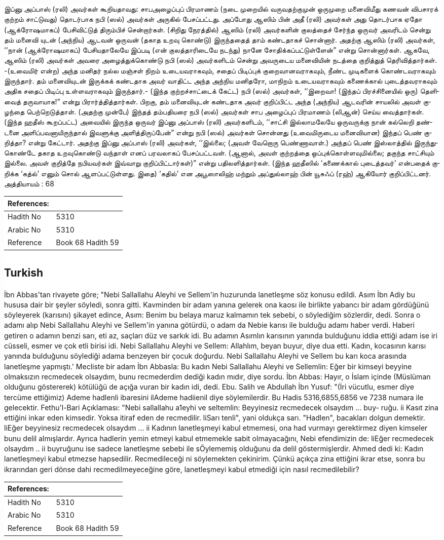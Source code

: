 <div dir="ltr" lang="ta" style={{fontSize:'larger',backgroundColor:'#f8f9fa',padding:20}}>
இப்னு அப்பாஸ் (ரலி) அவர்கள் கூறியதாவது: சாபஅழைப்புப் பிரமாணம் (நடை முறையில் வருவதற்குமுன் ஒருமுறை மனைவிமீது கணவன் விபசாரக் குற்றம் சாட்டுவது) தொடர்பாக நபி (ஸல்) அவர்கள் அருகில் பேசப்பட்டது. அப்போது ஆஸிம் பின் அதீ (ரலி) அவர்கள் அது தொடர்பாக ஏதோ (ஆக்ரோஷமாகப்) பேசிவிட்டுத் திரும்பிச் சென்றார்கள். (சிறிது நேரத்தில்) ஆஸிம் (ரலி) அவர்களின் குலத்தைச் சேர்ந்த ஒருவர் அவரிடம் சென்று தம் மனைவி யுடன் (அந்நிய) ஆடவன் ஒருவன் (தகாத உறவு கொண்டு) இருந்ததைத் தாம் கண்டதாகச் சொன்னார். அதற்கு ஆஸிம் (ரலி) அவர்கள், ‘‘நான் (ஆக்ரோஷமாகப்) பேசியதாலேயே இப்படி (என் குலத்தாரிடையே நடந்து) நானே சோதிக்கப்பட்டுள்ளேன்” என்று சொன்னார்கள். ஆகவே, ஆஸிம் (ரலி) அவர்கள் அவரை அழைத்துக்கொண்டு நபி (ஸல்) அவர்களிடம் சென்று அவருடைய மனைவியின் நடத்தை குறித்துத் தெரிவித்தார்கள். -(உவைமிர் என்ற) அந்த மனிதர் நல்ல மஞ்சள் நிறம் உடையவராகவும், சதைப் பிடிப்புக் குறைவானவராகவும், நீண்ட முடிகளைக் கொண்டவராகவும் இருந்தார். தம் மனைவியுடன் இருக்கக் கண்டதாக அவர் வாதிட்ட அந்த அந்நிய மனிதரோ, மாநிறம் உடையவராகவும் கணைக்கால் புடைத்தவராகவும் அதிக சதைப் பிடிப்பு உள்ளவராகவும் இருந்தார்.- (இந்த குற்றச்சாட்டைக் கேட்ட) நபி (ஸல்) அவர்கள், ‘‘இறைவா! (இந்தப் பிரச்சினையில் ஒரு) தெளிவைத் தருவாயாக!” என்று பிரார்த்தித்தார்கள். பிறகு, தம் மனைவியுடன் கண்டதாக அவர் குறிப்பிட்ட அந்த (அந்நிய) ஆடவரின் சாயலில் அவள் குழந்தை பெற்றெடுத்தாள். (அதற்கு முன்பே) இந்தத் தம்பதியரை நபி (ஸல்) அவர்கள் சாப அழைப்புப் பிரமாணம் (லிஆன்) செய்ய வைத்தார்கள். (இந்த ஹதீஸ் கூறப்பட்ட) அவையில் இருந்த ஒருவர் இப்னு அப்பாஸ் (ரலி) அவர்களிடம், ‘‘சாட்சி இல்லாமலேயே ஒருவருக்கு நான் கல்லெறி தண்டனை அளிப்பவனாயிருந்தால் இவளுக்கு அளித்திருப்பேன்” என்று நபி (ஸல்) அவர்கள் சொன்னது (உவைமிருடைய மனைவியான) இந்தப் பெண் குறித்தா? என்று கேட்டார். அதற்கு இப்னு அப்பாஸ் (ரலி) அவர்கள், ‘‘இல்லை; (அவள் வேறொரு பெண்ணாவாள்.) அந்தப் பெண் இஸ்லாத்தில் இருந்துகொண்டே தகாத உறவுகொண்டு வந்தாள் எனப் பரவலாகப் பேசப்பட்டவள். (ஆனால், அவள் குற்றத்தை ஒப்புக்கொள்ளவுமில்லை; தகுந்த சாட்சியும் இல்லை. அவள் குறித்தே நபியவர்கள் இவ்வாறு குறிப்பிட்டார்கள்)” என்று பதிலளித்தார்கள். (இந்த ஹதீஸில் ‘கணைக்கால் புடைத்தவர்’ என்பதைக் குறிக்க ‘கத்ல்’ எனும் சொல் ஆளப்பட்டுள்ளது. இதை) ‘கதில்’ என அபூஸாலிஹ் மற்றும் அப்துல்லாஹ் பின் யூசுஃப் (ரஹ்) ஆகியோர் குறிப்பிட்டனர். அத்தியாயம் : 68
</div>
<div style={{backgroundColor:'#f8f9fa',padding:20, marginBottom: 10}}><table> <thead> <tr> <th>References:</th> <th></th> </tr> </thead> <tbody><tr><td>Hadith No</td><td>5310</td></tr><tr><td>Arabic No</td><td>5310</td></tr><tr><td>Reference</td><td>Book 68 Hadith 59</td></tr></tbody></table></div>

## Turkish


<div dir="ltr" lang="tr" style={{fontSize:'larger',backgroundColor:'#f8f9fa',padding:20}}>
İbn Abbas'tan rivayete göre; "Nebi Sallallahu Aleyhi ve Sellem'in huzurunda lanetleşme söz konusu edildi. Asım İbn Adiy bu hususa dair bir şeyler söyledi, sonra gitti. Kavminden bir adam yanına gelerek ona kaosı ile birlikte yabancı bir adam gördüğünü söyleyerek (karısını) şikayet edince, Asım: Benim bu belaya maruz kalmamın tek sebebi, o söylediğim sözlerdir, dedi. Sonra o adamı alıp Nebi Sallallahu Aleyhi ve Sellem'in yanına götürdü, o adam da Nebie karısı ile bulduğu adamı haber verdi. Haberi getiren o adamın benzi sarı, eti az, saçları düz ve sarkık idi. Bu adamın Asımlın karısının yanında bulduğunu iddia ettiği adam ise iri cüsseli, esmer ve çok etli birisi idi. Nebi Sallallahu Aleyhi ve Sellem: Allahlım, beyan buyur, diye dua etti. Kadın, kocasının karısı yanında bulduğunu söylediği adama benzeyen bir çocuk doğurdu. Nebi Sallallahu Aleyhi ve Sellem bu karı koca arasında lanetleşme yapmıştı.' Mecliste bir adam İbn Abbasla: Bu kadın Nebi Sallallahu Aleyhi ve Sellemlin: Eğer bir kimseyi beyyine olmaksızın recmedecek olsaydım, bunu recmederdim dediği kadın mıdır, diye sordu. İbn Abbas: Hayır, o İslam içinde (Müslüman olduğunu göstererek) kötülüğü de açığa vuran bir kadın idi, dedi. Ebu. Salih ve Abdullah İbn Yusuf: "(İri vücutlu, esmer diye tercüme ettiğimiz) Ademe hadlenli ibaresini ilAdeme hadiienil diye söylemilerdir. Bu Hadis 5316,6855,6856 ve 7238 numara ile gelecektir. Fethu'l-Bari Açıklaması: "Nebi sallallahu a1eyhi ve seltemlin: Beyyinesiz recmedecek olsaydım ... buy- ruğu. ii Kasıt zina ettiğini inkar eden kimsedir. Yoksa itiraf eden de recmedilir. liSarı tenli", yani oldukça sarı. "Hadlen", bacakları dolgun demektir. liEğer beyyinesiz recmedecek olsaydım ... ii Kadının lanetleşmeyi kabul etmemesi, ona had vurmayı gerektirmez diyen kimseler bunu delil almışlardır. Ayrıca hadlerin yemin etmeyi kabul etmemekle sabit olmayacağını, Nebi efendimizin de: liEğer recmedecek olsaydım .. ii buyruğunu ise sadece lanetleşme sebebi ile sÖylememiş olduğunu da delil göstermişlerdir. Ahmed dedi ki: Kadın lanetleşmeyi kabul etmezse hapsedilir. Recmedileceği ni söylemekten çekinirim. Çünkü açıkça zina ettiğini ikrar etse, sonra bu ikrarından geri dönse dahi recmedilmeyeceğine göre, lanetleşmeyi kabul etmediği için nasıl recmedilebilir?
</div>
<div style={{backgroundColor:'#f8f9fa',padding:20, marginBottom: 10}}><table> <thead> <tr> <th>References:</th> <th></th> </tr> </thead> <tbody><tr><td>Hadith No</td><td>5310</td></tr><tr><td>Arabic No</td><td>5310</td></tr><tr><td>Reference</td><td>Book 68 Hadith 59</td></tr></tbody></table></div>
